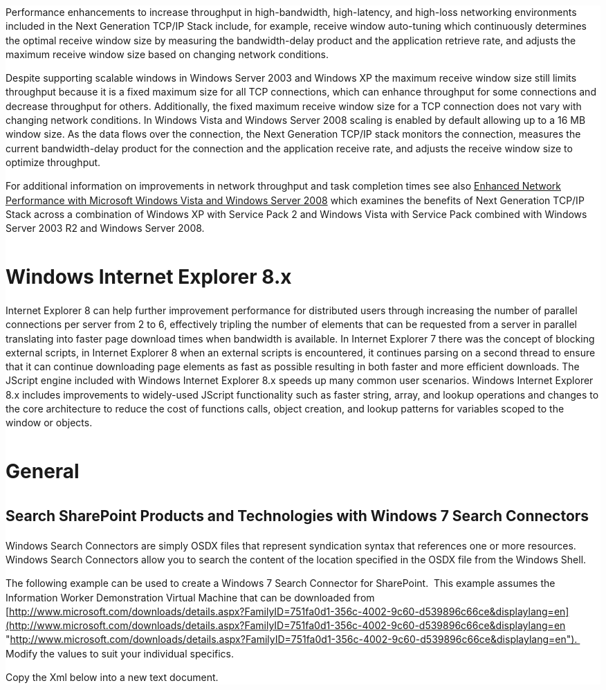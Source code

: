 Performance enhancements to increase throughput in high-bandwidth, high-latency, and high-loss networking environments included in the Next Generation TCP/IP Stack include, for example, receive window auto-tuning which continuously determines the optimal receive window size by measuring the bandwidth-delay product and the application retrieve rate, and adjusts the maximum receive window size based on changing network conditions.

Despite supporting scalable windows in Windows Server 2003 and Windows XP the maximum receive window size still limits throughput because it is a fixed maximum size for all TCP connections, which can enhance throughput for some connections and decrease throughput for others. Additionally, the fixed maximum receive window size for a TCP connection does not vary with changing network conditions. In Windows Vista and Windows Server 2008 scaling is enabled by default allowing up to a 16 MB window size. As the data flows over the connection, the Next Generation TCP/IP stack monitors the connection, measures the current bandwidth-delay product for the connection and the application receive rate, and adjusts the receive window size to optimize throughput.

For additional information on improvements in network throughput and task completion times see also [Enhanced Network Performance with Microsoft Windows Vista and Windows Server 2008](http://download.microsoft.com/download/4/B/4/4B455E48-72C4-4A04-B9A5-892FD497087A/Tolly208306MicrosoftIPStack-FINALREV.pdf) which examines the benefits of Next Generation TCP/IP Stack across a combination of Windows XP with Service Pack 2 and Windows Vista with Service Pack combined with Windows Server 2003 R2 and Windows Server 2008.

Windows Internet Explorer 8.x
=============================

Internet Explorer 8 can help further improvement performance for distributed users through increasing the number of parallel connections per server from 2 to 6, effectively tripling the number of elements that can be requested from a server in parallel translating into faster page download times when bandwidth is available. In Internet Explorer 7 there was the concept of blocking external scripts, in Internet Explorer 8 when an external scripts is encountered, it continues parsing on a second thread to ensure that it can continue downloading page elements as fast as possible resulting in both faster and more efficient downloads. The JScript engine included with Windows Internet Explorer 8.x speeds up many common user scenarios. Windows Internet Explorer 8.x includes improvements to widely-used JScript functionality such as faster string, array, and lookup operations and changes to the core architecture to reduce the cost of functions calls, object creation, and lookup patterns for variables scoped to the window or objects.

General
=======

Search SharePoint Products and Technologies with Windows 7 Search Connectors
----------------------------------------------------------------------------

Windows Search Connectors are simply OSDX files that represent syndication syntax that references one or more resources.  Windows Search Connectors allow you to search the content of the location specified in the OSDX file from the Windows Shell.

The following example can be used to create a Windows 7 Search Connector for SharePoint.  This example assumes the Information Worker Demonstration Virtual Machine that can be downloaded from [http://www.microsoft.com/downloads/details.aspx?FamilyID=751fa0d1-356c-4002-9c60-d539896c66ce&displaylang=en](http://www.microsoft.com/downloads/details.aspx?FamilyID=751fa0d1-356c-4002-9c60-d539896c66ce&displaylang=en "http://www.microsoft.com/downloads/details.aspx?FamilyID=751fa0d1-356c-4002-9c60-d539896c66ce&displaylang=en").  Modify the values to suit your individual specifics.

Copy the Xml below into a new text document.
